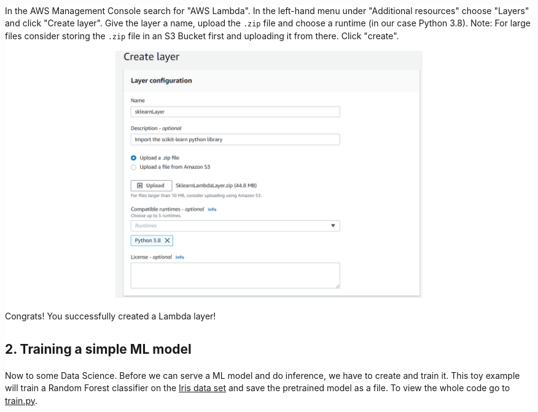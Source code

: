 In the AWS Management Console search for "AWS Lambda". In the left-hand menu under "Additional resources" choose "Layers" and click "Create layer". Give the layer a name, upload the `.zip` file and choose a runtime (in our case Python 3.8). Note: For large files consider storing the `.zip` file in an S3 Bucket first and uploading it from there. Click "create".

<div align="center">
	<img width=500 src="images/layer1.PNG" alt="layer1">
    <br>
</div>

Congrats! You successfully created a Lambda layer!

## 2. Training a simple ML model

Now to some Data Science. Before we can serve a ML model and do inference, we have to create and train it. This toy example will train a Random Forest classifier on the [Iris data set](https://en.wikipedia.org/wiki/Iris_flower_data_set) and save the pretrained model as a file.
To view the whole code go to [train.py](src/train.py).
